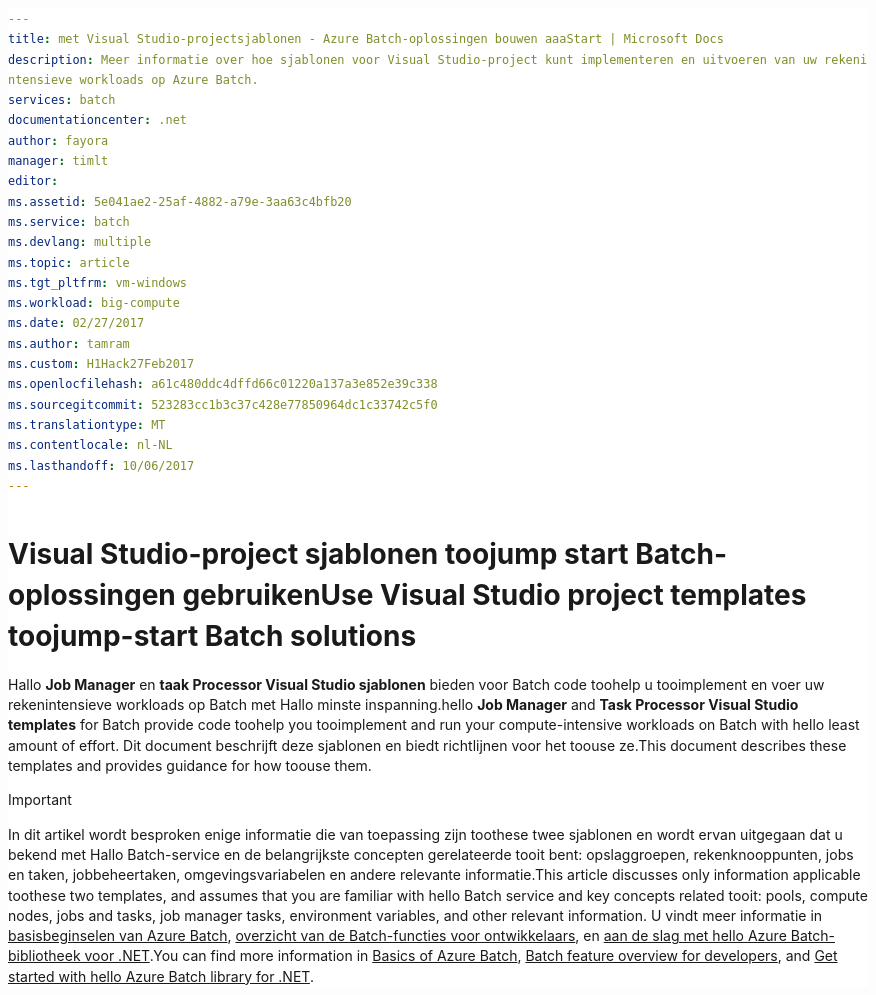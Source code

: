 ```yaml
---
title: met Visual Studio-projectsjablonen - Azure Batch-oplossingen bouwen aaaStart | Microsoft Docs
description: Meer informatie over hoe sjablonen voor Visual Studio-project kunt implementeren en uitvoeren van uw rekenintensieve workloads op Azure Batch.
services: batch
documentationcenter: .net
author: fayora
manager: timlt
editor: 
ms.assetid: 5e041ae2-25af-4882-a79e-3aa63c4bfb20
ms.service: batch
ms.devlang: multiple
ms.topic: article
ms.tgt_pltfrm: vm-windows
ms.workload: big-compute
ms.date: 02/27/2017
ms.author: tamram
ms.custom: H1Hack27Feb2017
ms.openlocfilehash: a61c480ddc4dffd66c01220a137a3e852e39c338
ms.sourcegitcommit: 523283cc1b3c37c428e77850964dc1c33742c5f0
ms.translationtype: MT
ms.contentlocale: nl-NL
ms.lasthandoff: 10/06/2017
---
```

# <a name="use-visual-studio-project-templates-toojump-start-batch-solutions"></a><span data-ttu-id="cd8f6-103">Visual Studio-project sjablonen toojump start Batch-oplossingen gebruiken</span><span class="sxs-lookup"><span data-stu-id="cd8f6-103">Use Visual Studio project templates toojump-start Batch solutions</span></span>

<span data-ttu-id="cd8f6-104">Hallo **Job Manager** en **taak Processor Visual Studio sjablonen** bieden voor Batch code toohelp u tooimplement en voer uw rekenintensieve workloads op Batch met Hallo minste inspanning.</span><span class="sxs-lookup"><span data-stu-id="cd8f6-104">hello **Job Manager** and **Task Processor Visual Studio templates** for Batch provide code toohelp you tooimplement and run your compute-intensive workloads on Batch with hello least amount of effort.</span></span> <span data-ttu-id="cd8f6-105">Dit document beschrijft deze sjablonen en biedt richtlijnen voor het toouse ze.</span><span class="sxs-lookup"><span data-stu-id="cd8f6-105">This document describes these templates and provides guidance for how toouse them.</span></span>

> [!IMPORTANT]
> <span data-ttu-id="cd8f6-106">In dit artikel wordt besproken enige informatie die van toepassing zijn toothese twee sjablonen en wordt ervan uitgegaan dat u bekend met Hallo Batch-service en de belangrijkste concepten gerelateerde tooit bent: opslaggroepen, rekenknooppunten, jobs en taken, jobbeheertaken, omgevingsvariabelen en andere relevante informatie.</span><span class="sxs-lookup"><span data-stu-id="cd8f6-106">This article discusses only information applicable toothese two templates, and assumes that you are familiar with hello Batch service and key concepts related tooit: pools, compute nodes, jobs and tasks, job manager tasks, environment variables, and other relevant information.</span></span> <span data-ttu-id="cd8f6-107">U vindt meer informatie in [basisbeginselen van Azure Batch](batch-technical-overview.md), [overzicht van de Batch-functies voor ontwikkelaars](batch-api-basics.md), en [aan de slag met hello Azure Batch-bibliotheek voor .NET](batch-dotnet-get-started.md).</span><span class="sxs-lookup"><span data-stu-id="cd8f6-107">You can find more information in [Basics of Azure Batch](batch-technical-overview.md), [Batch feature overview for developers](batch-api-basics.md), and [Get started with hello Azure Batch library for .NET](batch-dotnet-get-started.md).</span></span>
> 
> 


[forum]: https://social.msdn.microsoft.com/forums/azure/en-US/home?forum=azurebatch
[net_jobmanagertask]: https://msdn.microsoft.com/library/azure/microsoft.azure.batch.jobmanagertask.aspx
[github_samples]: https://github.com/Azure/azure-batch-samples
[nuget_package]: https://www.nuget.org/packages/Microsoft.Azure.Batch.Conventions.Files
[process_exitcode]: https://msdn.microsoft.com/library/system.diagnostics.process.exitcode.aspx
[vs_gallery]: https://visualstudiogallery.msdn.microsoft.com/
[vs_gallery_templates]: https://go.microsoft.com/fwlink/?linkid=820714
[vs_find_use_ext]: https://msdn.microsoft.com/library/dd293638.aspx
[diagram01]: ./media/batch-visual-studio-templates/diagram01.png
[solution_explorer01]: ./media/batch-visual-studio-templates/solution_explorer01.png
[solution_explorer02]: ./media/batch-visual-studio-templates/solution_explorer02.png